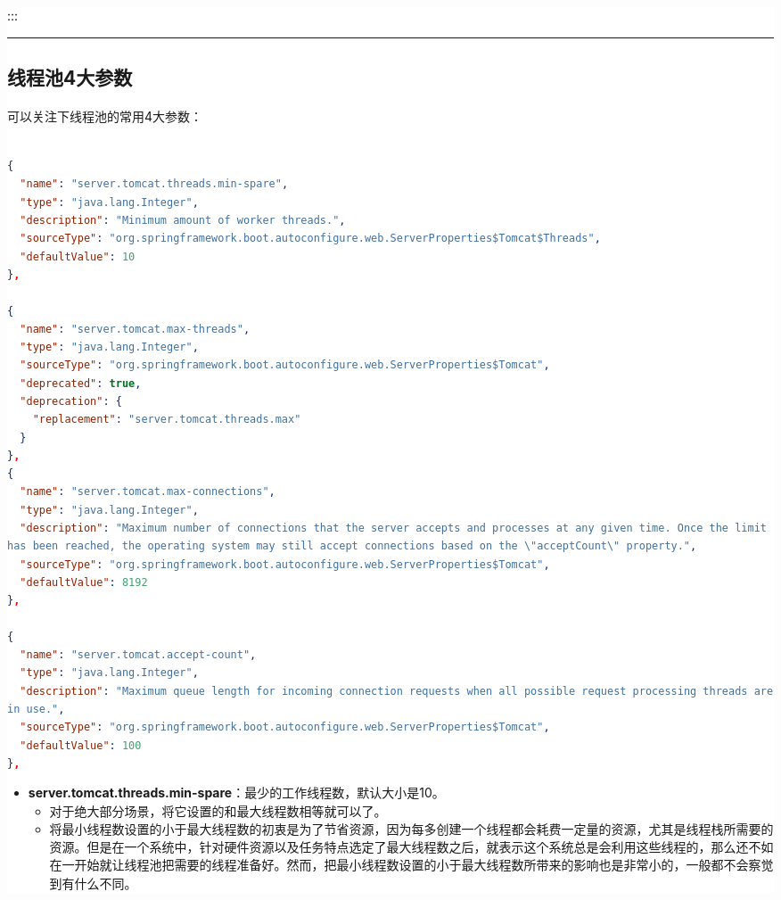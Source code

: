 :::

<font style="color:rgb(38, 38, 38);"></font>

---

## 线程池4大参数

可以关注下线程池的常用4大参数：

```json

{
  "name": "server.tomcat.threads.min-spare",
  "type": "java.lang.Integer",
  "description": "Minimum amount of worker threads.",
  "sourceType": "org.springframework.boot.autoconfigure.web.ServerProperties$Tomcat$Threads",
  "defaultValue": 10
},

{
  "name": "server.tomcat.max-threads",
  "type": "java.lang.Integer",
  "sourceType": "org.springframework.boot.autoconfigure.web.ServerProperties$Tomcat",
  "deprecated": true,
  "deprecation": {
    "replacement": "server.tomcat.threads.max"
  }
},
{
  "name": "server.tomcat.max-connections",
  "type": "java.lang.Integer",
  "description": "Maximum number of connections that the server accepts and processes at any given time. Once the limit has been reached, the operating system may still accept connections based on the \"acceptCount\" property.",
  "sourceType": "org.springframework.boot.autoconfigure.web.ServerProperties$Tomcat",
  "defaultValue": 8192
},

{
  "name": "server.tomcat.accept-count",
  "type": "java.lang.Integer",
  "description": "Maximum queue length for incoming connection requests when all possible request processing threads are in use.",
  "sourceType": "org.springframework.boot.autoconfigure.web.ServerProperties$Tomcat",
  "defaultValue": 100
},
```

- **server.tomcat.threads.min-spare**：最少的工作线程数，默认大小是10。
  - 对于绝大部分场景，将它设置的和最大线程数相等就可以了。
  - 将最小线程数设置的小于最大线程数的初衷是为了节省资源，因为每多创建一个线程都会耗费一定量的资源，尤其是线程栈所需要的资源。但是在一个系统中，针对硬件资源以及任务特点选定了最大线程数之后，就表示这个系统总是会利用这些线程的，那么还不如在一开始就让线程池把需要的线程准备好。然而，把最小线程数设置的小于最大线程数所带来的影响也是非常小的，一般都不会察觉到有什么不同。
